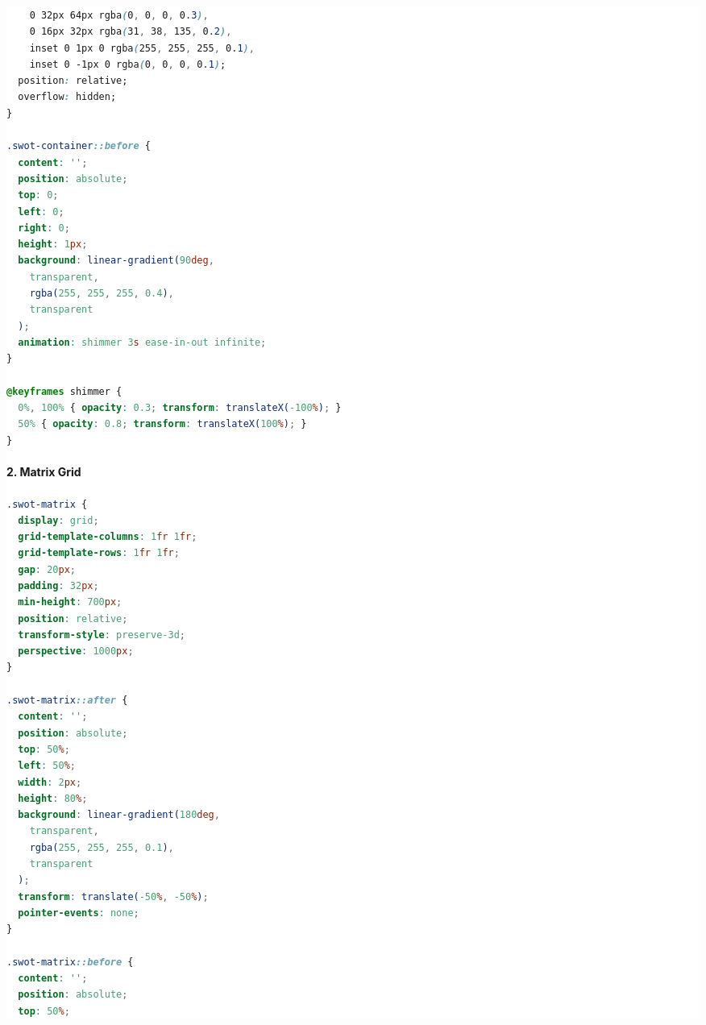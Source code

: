 ```css
    0 32px 64px rgba(0, 0, 0, 0.3),
    0 16px 32px rgba(31, 38, 135, 0.2),
    inset 0 1px 0 rgba(255, 255, 255, 0.1),
    inset 0 -1px 0 rgba(0, 0, 0, 0.1);
  position: relative;
  overflow: hidden;
}

.swot-container::before {
  content: '';
  position: absolute;
  top: 0;
  left: 0;
  right: 0;
  height: 1px;
  background: linear-gradient(90deg, 
    transparent, 
    rgba(255, 255, 255, 0.4), 
    transparent
  );
  animation: shimmer 3s ease-in-out infinite;
}

@keyframes shimmer {
  0%, 100% { opacity: 0.3; transform: translateX(-100%); }
  50% { opacity: 0.8; transform: translateX(100%); }
}
```

#### 2. Matrix Grid
```css
.swot-matrix {
  display: grid;
  grid-template-columns: 1fr 1fr;
  grid-template-rows: 1fr 1fr;
  gap: 20px;
  padding: 32px;
  min-height: 700px;
  position: relative;
  transform-style: preserve-3d;
  perspective: 1000px;
}

.swot-matrix::after {
  content: '';
  position: absolute;
  top: 50%;
  left: 50%;
  width: 2px;
  height: 80%;
  background: linear-gradient(180deg, 
    transparent, 
    rgba(255, 255, 255, 0.1), 
    transparent
  );
  transform: translate(-50%, -50%);
  pointer-events: none;
}

.swot-matrix::before {
  content: '';
  position: absolute;
  top: 50%;
```